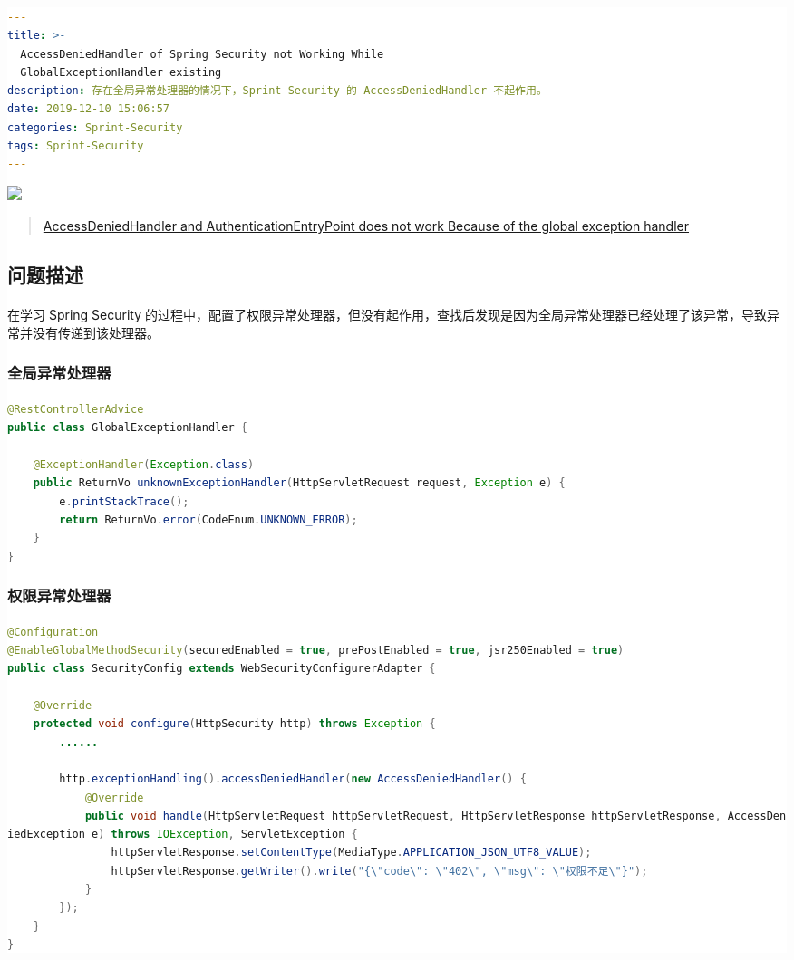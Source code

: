 ```yaml
---
title: >-
  AccessDeniedHandler of Spring Security not Working While
  GlobalExceptionHandler existing
description: 存在全局异常处理器的情况下，Sprint Security 的 AccessDeniedHandler 不起作用。
date: 2019-12-10 15:06:57
categories: Sprint-Security
tags: Sprint-Security
---
```


<img src="https://previews.123rf.com/images/asiln/asiln1408/asiln140800037/30823194-access-denied-stamp.jpg" width="100%"/>



> [AccessDeniedHandler and AuthenticationEntryPoint does not work Because of the global exception handler](https://github.com/spring-projects/spring-security/issues/6908)

## 问题描述

在学习 Spring Security 的过程中，配置了权限异常处理器，但没有起作用，查找后发现是因为全局异常处理器已经处理了该异常，导致异常并没有传递到该处理器。

### 全局异常处理器

```java GlobalExceptionHandler.java
@RestControllerAdvice
public class GlobalExceptionHandler {

    @ExceptionHandler(Exception.class)
    public ReturnVo unknownExceptionHandler(HttpServletRequest request, Exception e) {
        e.printStackTrace();
        return ReturnVo.error(CodeEnum.UNKNOWN_ERROR);
    }
}
```

### 权限异常处理器

```java SecurityConfig.java
@Configuration
@EnableGlobalMethodSecurity(securedEnabled = true, prePostEnabled = true, jsr250Enabled = true)
public class SecurityConfig extends WebSecurityConfigurerAdapter {

    @Override
    protected void configure(HttpSecurity http) throws Exception {
        ......
          
        http.exceptionHandling().accessDeniedHandler(new AccessDeniedHandler() {
            @Override
            public void handle(HttpServletRequest httpServletRequest, HttpServletResponse httpServletResponse, AccessDeniedException e) throws IOException, ServletException {
                httpServletResponse.setContentType(MediaType.APPLICATION_JSON_UTF8_VALUE);
                httpServletResponse.getWriter().write("{\"code\": \"402\", \"msg\": \"权限不足\"}");
            }
        });
    }
}
```
